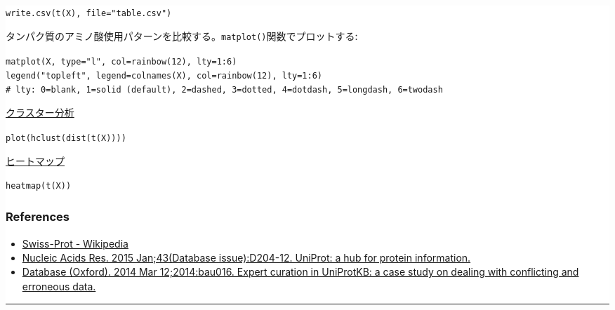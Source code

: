     write.csv(t(X), file="table.csv")

タンパク質のアミノ酸使用パターンを比較する。`matplot()`関数でプロットする:  

    matplot(X, type="l", col=rainbow(12), lty=1:6)
    legend("topleft", legend=colnames(X), col=rainbow(12), lty=1:6)
    # lty: 0=blank, 1=solid (default), 2=dashed, 3=dotted, 4=dotdash, 5=longdash, 6=twodash

[クラスター分析](https://github.com/haruosuz/DS4GD/blob/master/hclust.md)

    plot(hclust(dist(t(X))))

[ヒートマップ](https://github.com/haruosuz/DS4GD/blob/master/hclust.md#heat-map)

    heatmap(t(X))

### References
- [Swiss-Prot - Wikipedia](https://ja.wikipedia.org/wiki/Swiss-Prot)
- [Nucleic Acids Res. 2015 Jan;43(Database issue):D204-12. UniProt: a hub for protein information.](http://www.ncbi.nlm.nih.gov/pubmed/25348405)
- [Database (Oxford). 2014 Mar 12;2014:bau016. Expert curation in UniProtKB: a case study on dealing with conflicting and erroneous data.](http://www.ncbi.nlm.nih.gov/pubmed/24622611)

----------

